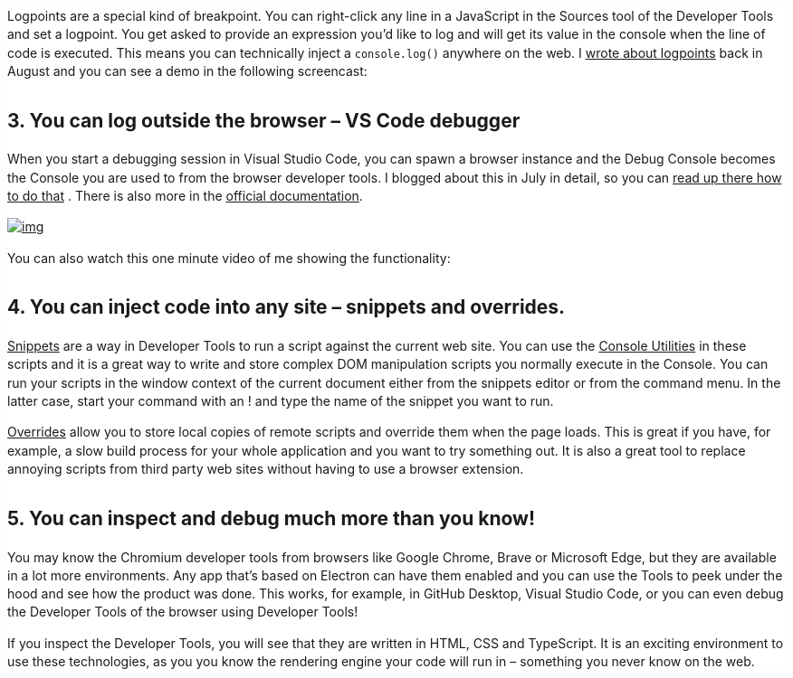 

Logpoints are a special kind of breakpoint. You can right-click any line in a JavaScript in the Sources tool of the Developer Tools and set a logpoint. You get asked to provide an expression you’d like to log and will get its value in the console when the line of code is executed. This means you can technically inject a `console.log()` anywhere on the web. I [wrote about logpoints](https://christianheilmann.com/2021/08/24/using-console-log-on-any-website-logpoints-let-you-do-that/) back in August and you can see a demo in the following screencast:



## 3. You can log outside the browser – VS Code debugger

When you start a debugging session in Visual Studio Code, you can spawn a browser instance and the Debug Console becomes the Console you are used to from the browser developer tools. I blogged about this in July in detail, so you can [read up there how to do that](https://christianheilmann.com/2021/07/30/using-console-log-debugging-in-visual-studio-code/) . There is also more in the [official documentation](https://docs.microsoft.com/microsoft-edge/visual-studio-code/microsoft-edge-devtools-extension#browser-debugging-with-microsoft-edge-devtools-integration-in-visual-studio-code).

[![img](https://christianheilmann.com/wp-content/uploads/2021/10/Slide24-842x1024.png)](https://christianheilmann.com/wp-content/uploads/2021/10/Slide24.png)

You can also watch this one minute video of me showing the functionality:



## 4. You can inject code into any site – snippets and overrides.

[Snippets](https://docs.microsoft.com/microsoft-edge/devtools-guide-chromium/javascript/snippets) are a way in Developer Tools to run a script against the current web site. You can use the [Console Utilities](https://docs.microsoft.com/microsoft-edge/devtools-guide-chromium/console/utilities) in these scripts and it is a great way to write and store complex DOM manipulation scripts you normally execute in the Console. You can run your scripts in the window context of the current document either from the snippets editor or from the command menu. In the latter case, start your command with an ! and type the name of the snippet you want to run.

[Overrides](https://docs.microsoft.com/microsoft-edge/devtools-guide-chromium/javascript/overrides) allow you to store local copies of remote scripts and override them when the page loads. This is great if you have, for example, a slow build process for your whole application and you want to try something out. It is also a great tool to replace annoying scripts from third party web sites without having to use a browser extension.

## 5. You can inspect and debug much more than you know!

You may know the Chromium developer tools from browsers like Google Chrome, Brave or Microsoft Edge, but they are available in a lot more environments. Any app that’s based on Electron can have them enabled and you can use the Tools to peek under the hood and see how the product was done. This works, for example, in GitHub Desktop, Visual Studio Code, or you can even debug the Developer Tools of the browser using Developer Tools!

If you inspect the Developer Tools, you will see that they are written in HTML, CSS and TypeScript. It is an exciting environment to use these technologies, as you you know the rendering engine your code will run in – something you never know on the web.
